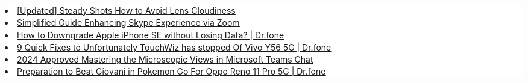 <li><a href="https://extra-approaches.techidaily.com/updated-steady-shots-how-to-avoid-lens-cloudiness/"><u>[Updated] Steady Shots  How to Avoid Lens Cloudiness</u></a></li>
<li><a href="https://extra-hints.techidaily.com/simplified-guide-enhancing-skype-experience-via-zoom/"><u>Simplified Guide  Enhancing Skype Experience via Zoom</u></a></li>
<li><a href="https://techidaily.com/how-to-downgrade-apple-iphone-se-without-losing-data-drfone-by-drfone-ios-system-repair-ios-system-repair/"><u>How to Downgrade Apple iPhone SE without Losing Data? | Dr.fone</u></a></li>
<li><a href="https://howto.techidaily.com/9-quick-fixes-to-unfortunately-touchwiz-has-stopped-of-vivo-y56-5g-drfone-by-drfone-fix-android-problems-fix-android-problems/"><u>9 Quick Fixes to Unfortunately TouchWiz has stopped Of Vivo Y56 5G | Dr.fone</u></a></li>
<li><a href="https://extra-guidance.techidaily.com/2024-approved-mastering-the-microscopic-views-in-microsoft-teams-chat/"><u>2024 Approved  Mastering the Microscopic Views in Microsoft Teams Chat</u></a></li>
<li><a href="https://android-pokemon-go.techidaily.com/preparation-to-beat-giovani-in-pokemon-go-for-oppo-reno-11-pro-5g-drfone-by-drfone-virtual-android/"><u>Preparation to Beat Giovani in Pokemon Go For Oppo Reno 11 Pro 5G | Dr.fone</u></a></li>
</ul></div>
